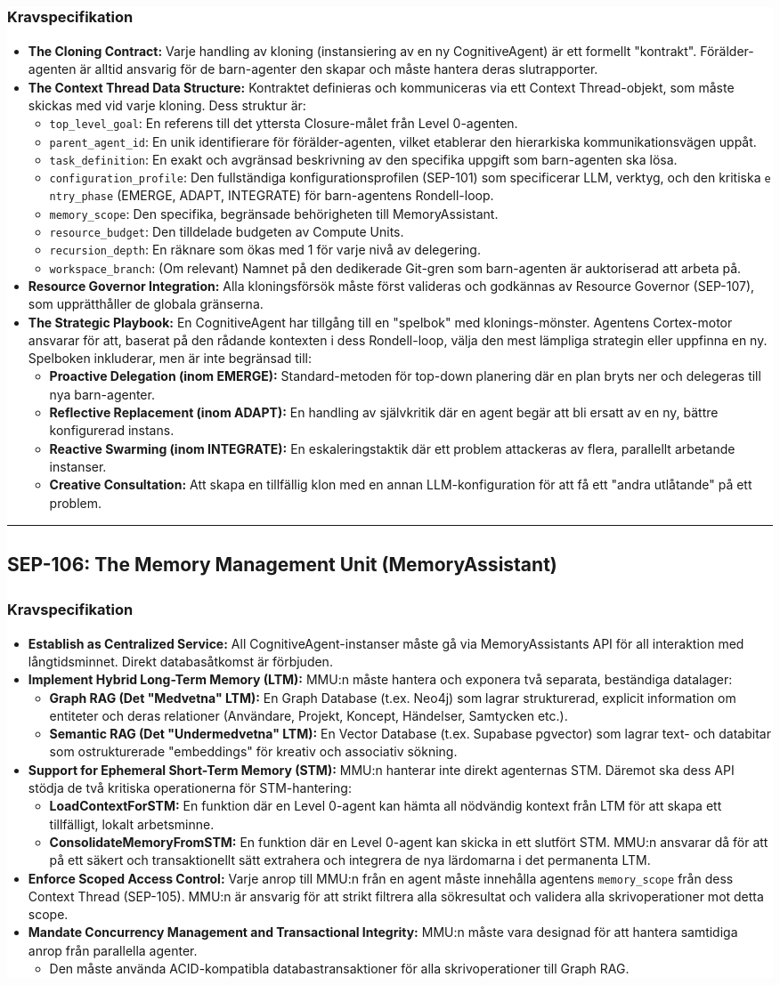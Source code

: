 ### Kravspecifikation

*   **The Cloning Contract:** Varje handling av kloning (instansiering av en ny CognitiveAgent) är ett formellt "kontrakt". Förälder-agenten är alltid ansvarig för de barn-agenter den skapar och måste hantera deras slutrapporter.
*   **The Context Thread Data Structure:** Kontraktet definieras och kommuniceras via ett Context Thread-objekt, som måste skickas med vid varje kloning. Dess struktur är:
    *   `top_level_goal`: En referens till det yttersta Closure-målet från Level 0-agenten.
    *   `parent_agent_id`: En unik identifierare för förälder-agenten, vilket etablerar den hierarkiska kommunikationsvägen uppåt.
    *   `task_definition`: En exakt och avgränsad beskrivning av den specifika uppgift som barn-agenten ska lösa.
    *   `configuration_profile`: Den fullständiga konfigurationsprofilen (SEP-101) som specificerar LLM, verktyg, och den kritiska `entry_phase` (EMERGE, ADAPT, INTEGRATE) för barn-agentens Rondell-loop.
    *   `memory_scope`: Den specifika, begränsade behörigheten till MemoryAssistant.
    *   `resource_budget`: Den tilldelade budgeten av Compute Units.
    *   `recursion_depth`: En räknare som ökas med 1 för varje nivå av delegering.
    *   `workspace_branch`: (Om relevant) Namnet på den dedikerade Git-gren som barn-agenten är auktoriserad att arbeta på.
*   **Resource Governor Integration:** Alla kloningsförsök måste först valideras och godkännas av Resource Governor (SEP-107), som upprätthåller de globala gränserna.
*   **The Strategic Playbook:** En CognitiveAgent har tillgång till en "spelbok" med klonings-mönster. Agentens Cortex-motor ansvarar för att, baserat på den rådande kontexten i dess Rondell-loop, välja den mest lämpliga strategin eller uppfinna en ny. Spelboken inkluderar, men är inte begränsad till:
    *   **Proactive Delegation (inom EMERGE):** Standard-metoden för top-down planering där en plan bryts ner och delegeras till nya barn-agenter.
    *   **Reflective Replacement (inom ADAPT):** En handling av självkritik där en agent begär att bli ersatt av en ny, bättre konfigurerad instans.
    *   **Reactive Swarming (inom INTEGRATE):** En eskaleringstaktik där ett problem attackeras av flera, parallellt arbetande instanser.
    *   **Creative Consultation:** Att skapa en tillfällig klon med en annan LLM-konfiguration för att få ett "andra utlåtande" på ett problem.

---

## SEP-106: The Memory Management Unit (MemoryAssistant)

### Kravspecifikation

*   **Establish as Centralized Service:** All CognitiveAgent-instanser måste gå via MemoryAssistants API för all interaktion med långtidsminnet. Direkt databasåtkomst är förbjuden.
*   **Implement Hybrid Long-Term Memory (LTM):** MMU:n måste hantera och exponera två separata, beständiga datalager:
    *   **Graph RAG (Det "Medvetna" LTM):** En Graph Database (t.ex. Neo4j) som lagrar strukturerad, explicit information om entiteter och deras relationer (Användare, Projekt, Koncept, Händelser, Samtycken etc.).
    *   **Semantic RAG (Det "Undermedvetna" LTM):** En Vector Database (t.ex. Supabase pgvector) som lagrar text- och databitar som ostrukturerade "embeddings" för kreativ och associativ sökning.
*   **Support for Ephemeral Short-Term Memory (STM):** MMU:n hanterar inte direkt agenternas STM. Däremot ska dess API stödja de två kritiska operationerna för STM-hantering:
    *   **LoadContextForSTM:** En funktion där en Level 0-agent kan hämta all nödvändig kontext från LTM för att skapa ett tillfälligt, lokalt arbetsminne.
    *   **ConsolidateMemoryFromSTM:** En funktion där en Level 0-agent kan skicka in ett slutfört STM. MMU:n ansvarar då för att på ett säkert och transaktionellt sätt extrahera och integrera de nya lärdomarna i det permanenta LTM.
*   **Enforce Scoped Access Control:** Varje anrop till MMU:n från en agent måste innehålla agentens `memory_scope` från dess Context Thread (SEP-105). MMU:n är ansvarig för att strikt filtrera alla sökresultat och validera alla skrivoperationer mot detta scope.
*   **Mandate Concurrency Management and Transactional Integrity:** MMU:n måste vara designad för att hantera samtidiga anrop från parallella agenter.
    *   Den måste använda ACID-kompatibla databastransaktioner för alla skrivoperationer till Graph RAG.